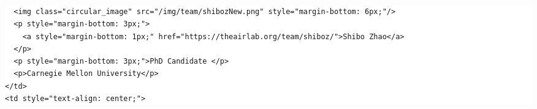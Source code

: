       <img class="circular_image" src="/img/team/shibozNew.png" style="margin-bottom: 6px;"/>
      <p style="margin-bottom: 3px;">
        <a style="margin-bottom: 1px;" href="https://theairlab.org/team/shiboz/">Shibo Zhao</a>
      </p>
      <p style="margin-bottom: 3px;">PhD Candidate </p>
      <p>Carnegie Mellon University</p>
    </td>
    <td style="text-align: center;">